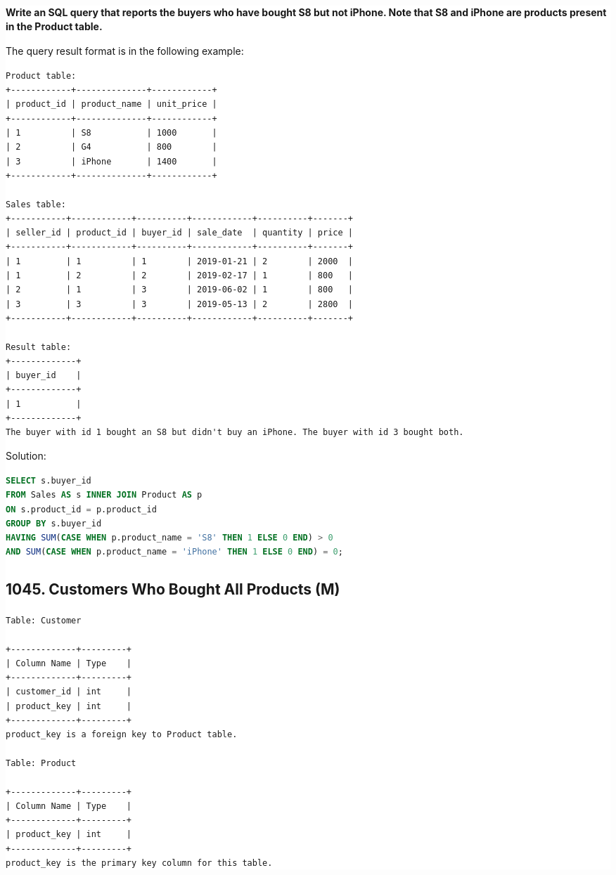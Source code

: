 **Write an SQL query that reports the buyers who have bought S8 but not iPhone. Note that S8 and iPhone are products present in the Product table.**

The query result format is in the following example:

```
Product table:
+------------+--------------+------------+
| product_id | product_name | unit_price |
+------------+--------------+------------+
| 1          | S8           | 1000       |
| 2          | G4           | 800        |
| 3          | iPhone       | 1400       |
+------------+--------------+------------+

Sales table:
+-----------+------------+----------+------------+----------+-------+
| seller_id | product_id | buyer_id | sale_date  | quantity | price |
+-----------+------------+----------+------------+----------+-------+
| 1         | 1          | 1        | 2019-01-21 | 2        | 2000  |
| 1         | 2          | 2        | 2019-02-17 | 1        | 800   |
| 2         | 1          | 3        | 2019-06-02 | 1        | 800   |
| 3         | 3          | 3        | 2019-05-13 | 2        | 2800  |
+-----------+------------+----------+------------+----------+-------+

Result table:
+-------------+
| buyer_id    |
+-------------+
| 1           |
+-------------+
The buyer with id 1 bought an S8 but didn't buy an iPhone. The buyer with id 3 bought both.
```

Solution:

```sql
SELECT s.buyer_id
FROM Sales AS s INNER JOIN Product AS p
ON s.product_id = p.product_id
GROUP BY s.buyer_id
HAVING SUM(CASE WHEN p.product_name = 'S8' THEN 1 ELSE 0 END) > 0
AND SUM(CASE WHEN p.product_name = 'iPhone' THEN 1 ELSE 0 END) = 0;
```

## 1045. Customers Who Bought All Products (M)

```
Table: Customer

+-------------+---------+
| Column Name | Type    |
+-------------+---------+
| customer_id | int     |
| product_key | int     |
+-------------+---------+
product_key is a foreign key to Product table.
 
Table: Product

+-------------+---------+
| Column Name | Type    |
+-------------+---------+
| product_key | int     |
+-------------+---------+
product_key is the primary key column for this table.
```